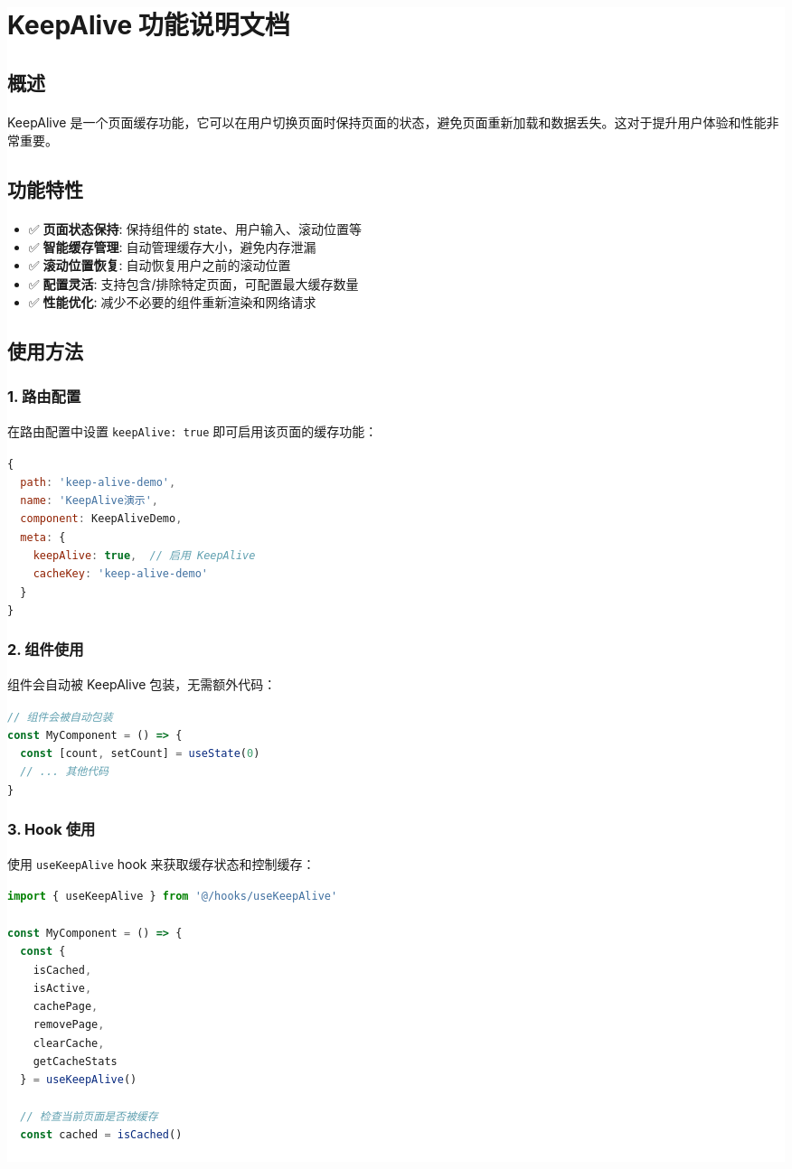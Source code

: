 # KeepAlive 功能说明文档

## 概述

KeepAlive 是一个页面缓存功能，它可以在用户切换页面时保持页面的状态，避免页面重新加载和数据丢失。这对于提升用户体验和性能非常重要。

## 功能特性

- ✅ **页面状态保持**: 保持组件的 state、用户输入、滚动位置等
- ✅ **智能缓存管理**: 自动管理缓存大小，避免内存泄漏
- ✅ **滚动位置恢复**: 自动恢复用户之前的滚动位置
- ✅ **配置灵活**: 支持包含/排除特定页面，可配置最大缓存数量
- ✅ **性能优化**: 减少不必要的组件重新渲染和网络请求

## 使用方法

### 1. 路由配置

在路由配置中设置 `keepAlive: true` 即可启用该页面的缓存功能：

```javascript
{
  path: 'keep-alive-demo',
  name: 'KeepAlive演示',
  component: KeepAliveDemo,
  meta: {
    keepAlive: true,  // 启用 KeepAlive
    cacheKey: 'keep-alive-demo'
  }
}
```

### 2. 组件使用

组件会自动被 KeepAlive 包装，无需额外代码：

```javascript
// 组件会被自动包装
const MyComponent = () => {
  const [count, setCount] = useState(0)
  // ... 其他代码
}
```

### 3. Hook 使用

使用 `useKeepAlive` hook 来获取缓存状态和控制缓存：

```javascript
import { useKeepAlive } from '@/hooks/useKeepAlive'

const MyComponent = () => {
  const {
    isCached,
    isActive,
    cachePage,
    removePage,
    clearCache,
    getCacheStats
  } = useKeepAlive()

  // 检查当前页面是否被缓存
  const cached = isCached()
  
```